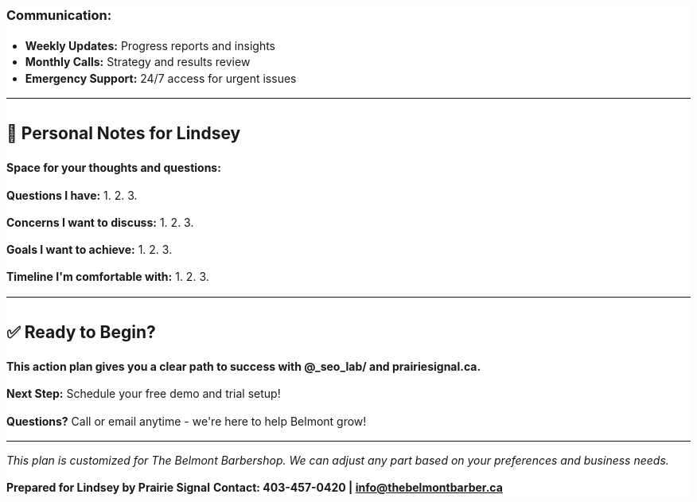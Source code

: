 ### **Communication:**
- **Weekly Updates:** Progress reports and insights
- **Monthly Calls:** Strategy and results review
- **Emergency Support:** 24/7 access for urgent issues

---

## 📝 **Personal Notes for Lindsey**

**Space for your thoughts and questions:**

**Questions I have:**
1.
2.
3.

**Concerns I want to discuss:**
1.
2.
3.

**Goals I want to achieve:**
1.
2.
3.

**Timeline I'm comfortable with:**
1.
2.
3.

---

## ✅ **Ready to Begin?**

**This action plan gives you a clear path to success with @_seo_lab/ and prairiesignal.ca.**

**Next Step:** Schedule your free demo and trial setup!

**Questions?** Call or email anytime - we're here to help Belmont grow!

---

*This plan is customized for The Belmont Barbershop. We can adjust any part based on your preferences and business needs.*

**Prepared for Lindsey by Prairie Signal**
**Contact: 403-457-0420 | info@thebelmontbarber.ca**
